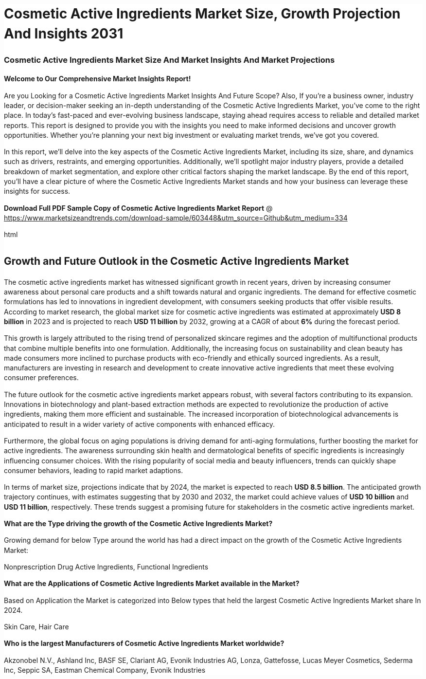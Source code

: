 <h1>Cosmetic Active Ingredients Market Size, Growth Projection And Insights 2031</h1><div class="" data-test-id=""><h3><span class="">Cosmetic Active Ingredients Market Size And Market Insights And Market Projections</span></h3></div><div class="" data-test-id=""><p><strong>Welcome to Our Comprehensive Market Insights Report!</strong></p><p>Are you Looking for a Cosmetic Active Ingredients Market Insights And Future Scope? Also, If you&rsquo;re a business owner, industry leader, or decision-maker seeking an in-depth understanding of the Cosmetic Active Ingredients Market, you&rsquo;ve come to the right place. In today&rsquo;s fast-paced and ever-evolving business landscape, staying ahead requires access to reliable and detailed market reports. This report is designed to provide you with the insights you need to make informed decisions and uncover growth opportunities. Whether you&rsquo;re planning your next big investment or evaluating market trends, we&rsquo;ve got you covered.</p><p>In this report, we&rsquo;ll delve into the key aspects of the Cosmetic Active Ingredients Market, including its size, share, and dynamics such as drivers, restraints, and emerging opportunities. Additionally, we&rsquo;ll spotlight major industry players, provide a detailed breakdown of market segmentation, and explore other critical factors shaping the market landscape. By the end of this report, you&rsquo;ll have a clear picture of where the Cosmetic Active Ingredients Market stands and how your business can leverage these insights for success.</p><p><strong>Download Full PDF Sample Copy of Cosmetic Active Ingredients Market Report</strong> @ <a href="https://www.marketsizeandtrends.com/download-sample/603448&utm_source=Github&utm_medium=334" target="_blank">https://www.marketsizeandtrends.com/download-sample/603448&utm_source=Github&utm_medium=334</a></p></div><div class="" data-test-id=""><p><span class="">html<h2>Growth and Future Outlook in the Cosmetic Active Ingredients Market</h2><p>The cosmetic active ingredients market has witnessed significant growth in recent years, driven by increasing consumer awareness about personal care products and a shift towards natural and organic ingredients. The demand for effective cosmetic formulations has led to innovations in ingredient development, with consumers seeking products that offer visible results. According to market research, the global market size for cosmetic active ingredients was estimated at approximately <strong>USD 8 billion</strong> in 2023 and is projected to reach <strong>USD 11 billion</strong> by 2032, growing at a CAGR of about <strong>6%</strong> during the forecast period.</p><p>This growth is largely attributed to the rising trend of personalized skincare regimes and the adoption of multifunctional products that combine multiple benefits into one formulation. Additionally, the increasing focus on sustainability and clean beauty has made consumers more inclined to purchase products with eco-friendly and ethically sourced ingredients. As a result, manufacturers are investing in research and development to create innovative active ingredients that meet these evolving consumer preferences.</p><p style="text-align: center;"><strong></strong></p><p>The future outlook for the cosmetic active ingredients market appears robust, with several factors contributing to its expansion. Innovations in biotechnology and plant-based extraction methods are expected to revolutionize the production of active ingredients, making them more efficient and sustainable. The increased incorporation of biotechnological advancements is anticipated to result in a wider variety of active components with enhanced efficacy.</p><p>Furthermore, the global focus on aging populations is driving demand for anti-aging formulations, further boosting the market for active ingredients. The awareness surrounding skin health and dermatological benefits of specific ingredients is increasingly influencing consumer choices. With the rising popularity of social media and beauty influencers, trends can quickly shape consumer behaviors, leading to rapid market adaptions.</p><p>In terms of market size, projections indicate that by 2024, the market is expected to reach <strong>USD 8.5 billion</strong>. The anticipated growth trajectory continues, with estimates suggesting that by 2030 and 2032, the market could achieve values of <strong>USD 10 billion</strong> and <strong>USD 11 billion</strong>, respectively. These trends suggest a promising future for stakeholders in the cosmetic active ingredients market.</p></span></p><p><strong><span class="">What are the&nbsp;Type driving the growth of the Cosmetic Active Ingredients Market?</span></strong></p></div><div class="" data-test-id=""><p><span class="">Growing demand for below Type around the world has had a direct impact on the growth of the Cosmetic Active Ingredients Market:</span></p></div><div class="" data-test-id=""><p>Nonprescription Drug Active Ingredients, Functional Ingredients</p><p><span class=""><strong>What are the&nbsp;Applications&nbsp;of Cosmetic Active Ingredients Market available in the Market?</strong></span></p></div><div class="" data-test-id=""><p><span class="">Based on Application the Market is categorized into Below types that held the largest Cosmetic Active Ingredients Market share In 2024.</span></p></div><div class="" data-test-id=""><p><span class="">Skin Care, Hair Care</span></p><p><span class=""><strong>Who is the largest Manufacturers of Cosmetic Active Ingredients Market worldwide?</strong></span></p></div><div class="" data-test-id=""><p><span class="">Akzonobel N.V., Ashland Inc, BASF SE, Clariant AG, Evonik Industries AG, Lonza, Gattefosse, Lucas Meyer Cosmetics, Sederma Inc, Seppic SA, Eastman Chemical Company, Evonik Industries